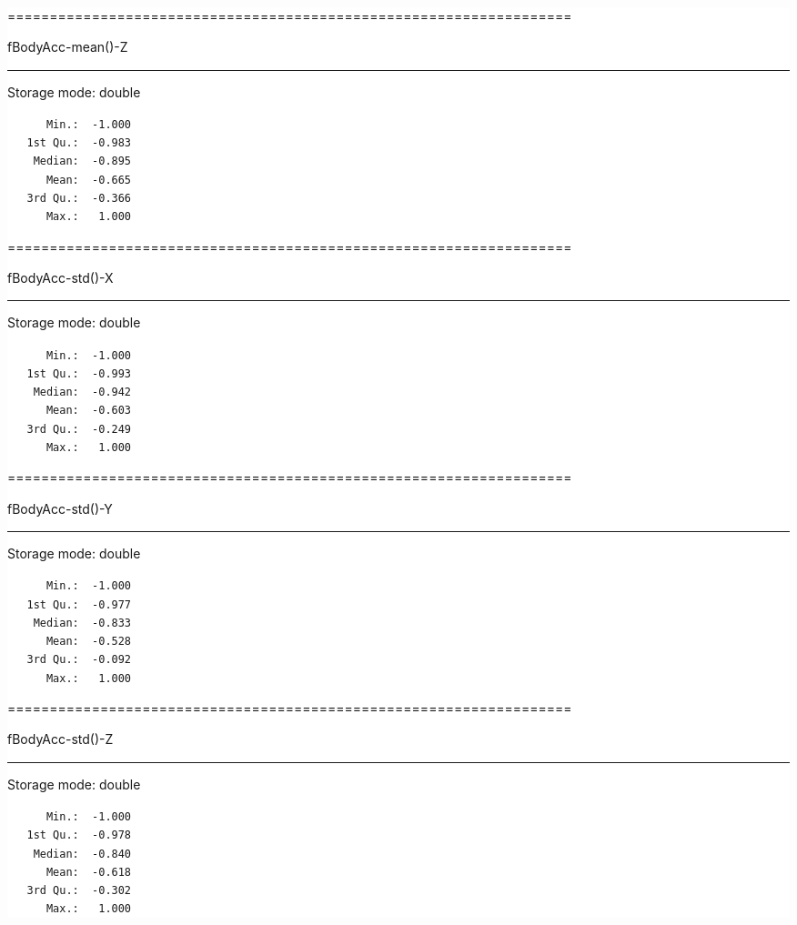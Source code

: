===================================================================

   fBodyAcc-mean()-Z

-------------------------------------------------------------------

   Storage mode: double

          Min.:  -1.000
       1st Qu.:  -0.983
        Median:  -0.895
          Mean:  -0.665
       3rd Qu.:  -0.366
          Max.:   1.000

===================================================================

   fBodyAcc-std()-X

-------------------------------------------------------------------

   Storage mode: double

          Min.:  -1.000
       1st Qu.:  -0.993
        Median:  -0.942
          Mean:  -0.603
       3rd Qu.:  -0.249
          Max.:   1.000

===================================================================

   fBodyAcc-std()-Y

-------------------------------------------------------------------

   Storage mode: double

          Min.:  -1.000
       1st Qu.:  -0.977
        Median:  -0.833
          Mean:  -0.528
       3rd Qu.:  -0.092
          Max.:   1.000

===================================================================

   fBodyAcc-std()-Z

-------------------------------------------------------------------

   Storage mode: double

          Min.:  -1.000
       1st Qu.:  -0.978
        Median:  -0.840
          Mean:  -0.618
       3rd Qu.:  -0.302
          Max.:   1.000
